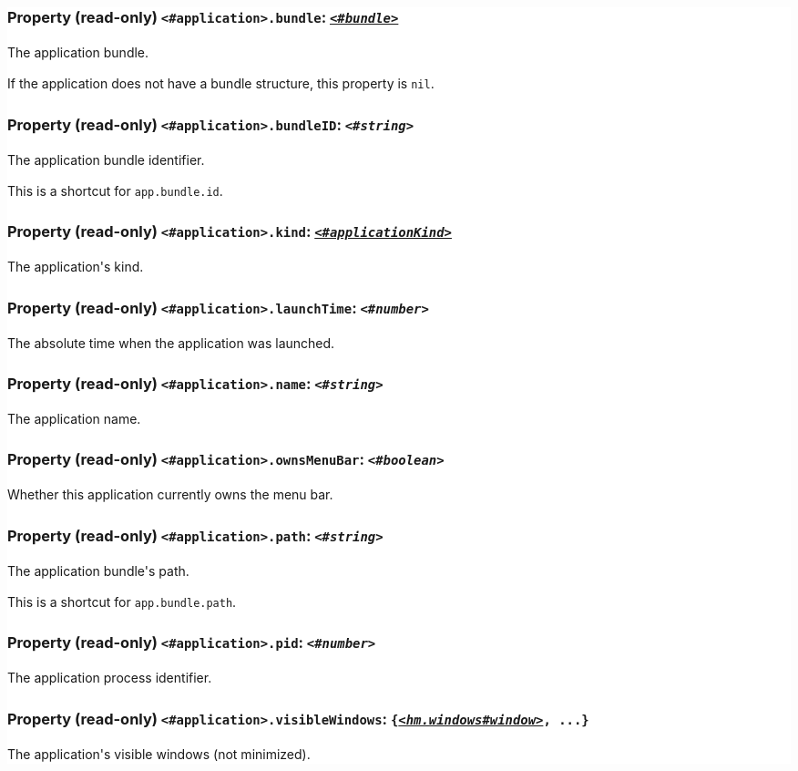 
### Property (read-only) `<#application>.bundle`: [_`<#bundle>`_](hm.applications.md#class-bundle)
The application bundle.

If the application does not have a bundle structure, this property is `nil`.


### Property (read-only) `<#application>.bundleID`: _`<#string>`_
The application bundle identifier.

This is a shortcut for `app.bundle.id`.


### Property (read-only) `<#application>.kind`: [_`<#applicationKind>`_](hm.applications.md#type-applicationkind)
The application's kind.




### Property (read-only) `<#application>.launchTime`: _`<#number>`_
The absolute time when the application was launched.




### Property (read-only) `<#application>.name`: _`<#string>`_
The application name.




### Property (read-only) `<#application>.ownsMenuBar`: _`<#boolean>`_
Whether this application currently owns the menu bar.




### Property (read-only) `<#application>.path`: _`<#string>`_
The application bundle's path.

This is a shortcut for `app.bundle.path`.


### Property (read-only) `<#application>.pid`: _`<#number>`_
The application process identifier.




### Property (read-only) `<#application>.visibleWindows`: `{`[_`<hm.windows#window>`_](hm.windows.md#class-window)`, ...}`
The application's visible windows (not minimized).
